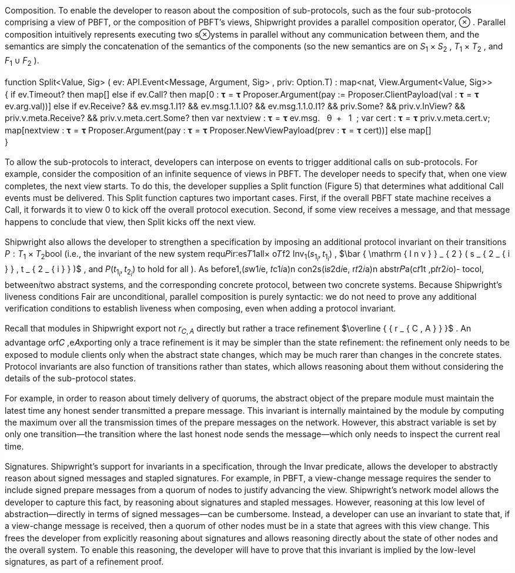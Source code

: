 Composition. To enable the developer to reason about the composition of sub-protocols, such as the four sub-protocols comprising a view of PBFT, or the composition of PBFT’s views, Shipwright provides a parallel composition operator, $\otimes$ . Parallel composition intuitively represents executing two s⊗ystems in parallel without any communication between them, and the semantics are simply the concatenation of the semantics of the components (so the new semantics are on $S _ { 1 } \times S _ { 2 }$ , $T _ { 1 } \times T _ { 2 }$ , and $F _ { 1 } \cup F _ { 2 }$ ).

function Split<Value, $\mathsf { S i g } \mathrm { > }$ ( ev: API.Event<Message, Argument, $\mathsf { S i g } \mathrm { > }$ , priv: Option.T<Metadata>) : map<nat, View.Argument<Value, Sig>>   
{ if ev.Timeout? then map[] else if ev.Call? then map[0 : $\mathbf { \tau } = \mathbf { \tau }$ Proposer.Argument(pay := Proposer.ClientPayload(val : $\mathbf { \tau } = \mathbf { \tau }$ ev.arg.val))] else if ev.Receive? && ev.msg.1.I1? && ev.msg.1.1.I0? && ev.msg.1.1.0.I1? && priv.Some? && priv.v.InView? && priv.v.meta.Receive? && priv.v.meta.cert.Some? then var nextview : $\mathbf { \tau } = \mathbf { \tau }$ ev.msg. ${ \mathrm { ~  ~ \theta ~ } } + { \mathrm { ~  ~ 1 ~ } }$ ; var cert : $\mathbf { \tau } = \mathbf { \tau }$ priv.v.meta.cert.v; map[nextview : $\mathbf { \tau } = \mathbf { \tau }$ Proposer.Argument(pay : $\mathbf { \tau } = \mathbf { \tau }$ Proposer.NewViewPayload(prev : $\mathbf { \tau } = \mathbf { \tau }$ cert))] else map[]   
}

To allow the sub-protocols to interact, developers can interpose on events to trigger additional calls on sub-protocols. For example, consider the composition of an infinite sequence of views in PBFT. The developer needs to specify that, when one view completes, the next view starts. To do this, the developer supplies a Split function (Figure 5) that determines what additional Call events must be delivered. This Split function captures two important cases. First, if the overall PBFT state machine receives a Call, it forwards it to view 0 to kick off the overall protocol execution. Second, if some view receives a message, and that message happens to conclude that view, then Split kicks off the next view.

Shipwright also allows the developer to strengthen a specification by imposing an additional protocol invariant on their transitions $P : T _ { 1 } \times T _ { 2 }  { \mathsf { b o o l } }$ (i.e., the invariant of the new system requ𝑃ir∶es𝑇1all× o𝑇f2 $\mathrm { I n v } _ { 1 } ( s _ { 1 _ { i } } , t _ { 1 _ { i } } )$ , $\bar { \mathrm { I n v } } _ { 2 } ( s _ { 2 _ { i } } , t _ { 2 _ { i } } )$ , and $P ( t _ { 1 _ { i } } , t _ { 2 _ { i } } )$ to hold for all ). As before1,(𝑠w1𝑖e, 𝑡c1𝑖a)n con2s(i𝑠2d𝑖e, r𝑡2𝑖a)n abstr𝑃a(c𝑡1t ,p𝑡r2𝑖o)- tocol, between𝑖two abstract systems, and the corresponding concrete protocol, between two concrete systems. Because Shipwright’s liveness conditions Fair are unconditional, parallel composition is purely syntactic: we do not need to prove any additional verification conditions to establish liveness when composing, even when adding a protocol invariant.

Recall that modules in Shipwright export not $r _ { C , A }$ directly but rather a trace refinement $\overline { { r _ { C , A } } }$ . An advantage o𝑟f𝐶 ,e𝐴xporting only a trace refinement is it may be simpler than the state refinement: the refinement only needs to be exposed to module clients only when the abstract state changes, which may be much rarer than changes in the concrete states. Protocol invariants are also function of transitions rather than states, which allows reasoning about them without considering the details of the sub-protocol states.

For example, in order to reason about timely delivery of quorums, the abstract object of the prepare module must maintain the latest time any honest sender transmitted a prepare message. This invariant is internally maintained by the module by computing the maximum over all the transmission times of the prepare messages on the network. However, this abstract variable is set by only one transition—the transition where the last honest node sends the message—which only needs to inspect the current real time.

Signatures. Shipwright’s support for invariants in a specification, through the Invar predicate, allows the developer to abstractly reason about signed messages and stapled signatures. For example, in PBFT, a view-change message requires the sender to include signed prepare messages from a quorum of nodes to justify advancing the view. Shipwright’s network model allows the developer to capture this fact, by reasoning about signatures and stapled messages. However, reasoning at this low level of abstraction—directly in terms of signed messages—can be cumbersome. Instead, a developer can use an invariant to state that, if a view-change message is received, then a quorum of other nodes must be in a state that agrees with this view change. This frees the developer from explicitly reasoning about signatures and allows reasoning directly about the state of other nodes and the overall system. To enable this reasoning, the developer will have to prove that this invariant is implied by the low-level signatures, as part of a refinement proof.
